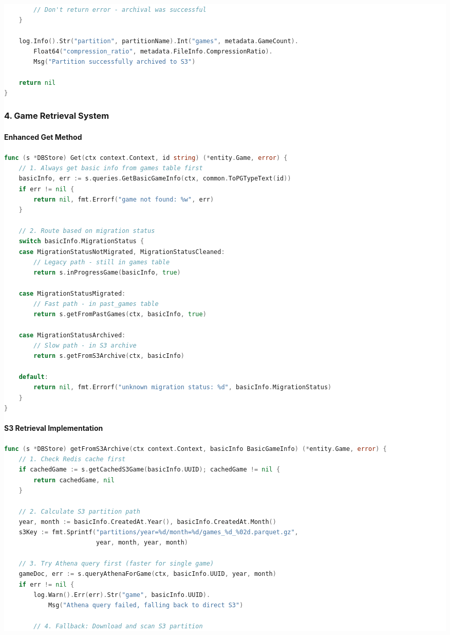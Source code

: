 ```go
        // Don't return error - archival was successful
    }

    log.Info().Str("partition", partitionName).Int("games", metadata.GameCount).
        Float64("compression_ratio", metadata.FileInfo.CompressionRatio).
        Msg("Partition successfully archived to S3")

    return nil
}
```

### 4. Game Retrieval System

#### Enhanced Get Method
```go
func (s *DBStore) Get(ctx context.Context, id string) (*entity.Game, error) {
    // 1. Always get basic info from games table first
    basicInfo, err := s.queries.GetBasicGameInfo(ctx, common.ToPGTypeText(id))
    if err != nil {
        return nil, fmt.Errorf("game not found: %w", err)
    }

    // 2. Route based on migration status
    switch basicInfo.MigrationStatus {
    case MigrationStatusNotMigrated, MigrationStatusCleaned:
        // Legacy path - still in games table
        return s.inProgressGame(basicInfo, true)

    case MigrationStatusMigrated:
        // Fast path - in past_games table
        return s.getFromPastGames(ctx, basicInfo, true)

    case MigrationStatusArchived:
        // Slow path - in S3 archive
        return s.getFromS3Archive(ctx, basicInfo)

    default:
        return nil, fmt.Errorf("unknown migration status: %d", basicInfo.MigrationStatus)
    }
}
```

#### S3 Retrieval Implementation
```go
func (s *DBStore) getFromS3Archive(ctx context.Context, basicInfo BasicGameInfo) (*entity.Game, error) {
    // 1. Check Redis cache first
    if cachedGame := s.getCachedS3Game(basicInfo.UUID); cachedGame != nil {
        return cachedGame, nil
    }

    // 2. Calculate S3 partition path
    year, month := basicInfo.CreatedAt.Year(), basicInfo.CreatedAt.Month()
    s3Key := fmt.Sprintf("partitions/year=%d/month=%d/games_%d_%02d.parquet.gz",
                         year, month, year, month)

    // 3. Try Athena query first (faster for single game)
    gameDoc, err := s.queryAthenaForGame(ctx, basicInfo.UUID, year, month)
    if err != nil {
        log.Warn().Err(err).Str("game", basicInfo.UUID).
            Msg("Athena query failed, falling back to direct S3")

        // 4. Fallback: Download and scan S3 partition
```